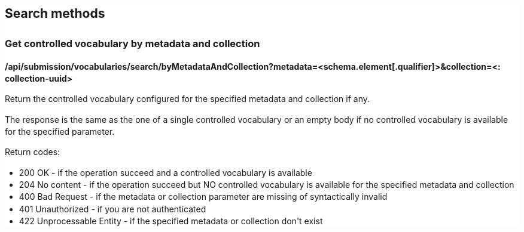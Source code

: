 ## Search methods

### Get controlled vocabulary by metadata and collection

**/api/submission/vocabularies/search/byMetadataAndCollection?metadata=<schema.element[.qualifier]>&collection=<:
collection-uuid>**

Return the controlled vocabulary configured for the specified metadata and collection if any.

The response is the same as the one of a single controlled vocabulary or an empty body if no controlled vocabulary is
available for the specified parameter.

Return codes:

* 200 OK - if the operation succeed and a controlled vocabulary is available
* 204 No content - if the operation succeed but NO controlled vocabulary is available for the specified metadata and
  collection
* 400 Bad Request - if the metadata or collection parameter are missing of syntactically invalid
* 401 Unauthorized - if you are not authenticated
* 422 Unprocessable Entity - if the specified metadata or collection don't exist
